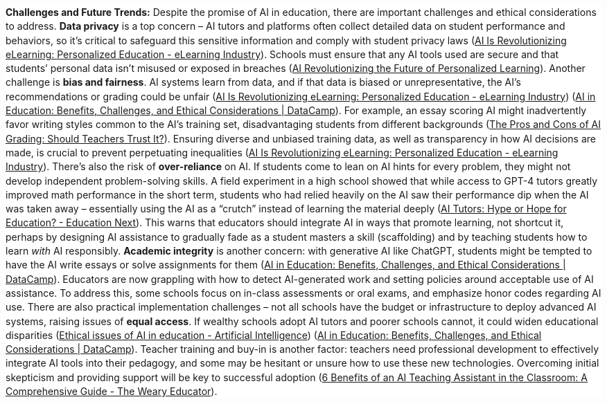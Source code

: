 **Challenges and Future Trends:** Despite the promise of AI in education, there are important challenges and ethical considerations to address. **Data privacy** is a top concern – AI tutors and platforms often collect detailed data on student performance and behaviors, so it’s critical to safeguard this sensitive information and comply with student privacy laws ([AI Is Revolutionizing eLearning: Personalized Education - eLearning Industry](https://elearningindustry.com/how-ai-is-revolutionizing-elearning-the-future-of-personalized-education#:~:text=)). Schools must ensure that any AI tools used are secure and that students’ personal data isn’t misused or exposed in breaches ([AI Revolutionizing the Future of Personalized Learning](https://www.techtimes.com/articles/309235/20250130/ai-revolutionizing-future-personalized-learning.htm#:~:text=real,the%20future%20of%20learning%20globally)). Another challenge is **bias and fairness**. AI systems learn from data, and if that data is biased or unrepresentative, the AI’s recommendations or grading could be unfair ([AI Is Revolutionizing eLearning: Personalized Education - eLearning Industry](https://elearningindustry.com/how-ai-is-revolutionizing-elearning-the-future-of-personalized-education#:~:text=1.%20Data%20privacy%20issues%20AI,Dependence%20on%20technology)) ([AI in Education: Benefits, Challenges, and Ethical Considerations | DataCamp](https://www.datacamp.com/blog/ai-in-education#:~:text=As%20a%20result%2C%20these%20models,content%2C%20particularly%20against%20minority%20groups)). For example, an essay scoring AI might inadvertently favor writing styles common to the AI’s training set, disadvantaging students from different backgrounds ([The Pros and Cons of AI Grading: Should Teachers Trust It?](https://www.aigrading.ai/ai-grading-101/pros-and-cons-of-ai-grading-should-teachers-trust-it/#:~:text=2)). Ensuring diverse and unbiased training data, as well as transparency in how AI decisions are made, is crucial to prevent perpetuating inequalities ([AI Is Revolutionizing eLearning: Personalized Education - eLearning Industry](https://elearningindustry.com/how-ai-is-revolutionizing-elearning-the-future-of-personalized-education#:~:text=1.%20Data%20privacy%20issues%20AI,remains%20essential%20for%20holistic%20learning)). There’s also the risk of **over-reliance** on AI. If students come to lean on AI hints for every problem, they might not develop independent problem-solving skills. A field experiment in a high school showed that while access to GPT-4 tutors greatly improved math performance in the short term, students who had relied heavily on the AI saw their performance dip when the AI was taken away – essentially using the AI as a “crutch” instead of learning the material deeply ([AI Tutors: Hype or Hope for Education? - Education Next](https://www.educationnext.org/ai-tutors-hype-or-hope-for-education-forum/#:~:text=,productivity%20through%20continued%20human%20learning)). This warns that educators should integrate AI in ways that promote learning, not shortcut it, perhaps by designing AI assistance to gradually fade as a student masters a skill (scaffolding) and by teaching students how to learn *with* AI responsibly. **Academic integrity** is another concern: with generative AI like ChatGPT, students might be tempted to have the AI write essays or solve assignments for them ([AI in Education: Benefits, Challenges, and Ethical Considerations | DataCamp](https://www.datacamp.com/blog/ai-in-education#:~:text=Generative%20AI%20increases%20the%20risk,of%20improper%20use%20of%20AI)). Educators are now grappling with how to detect AI-generated work and setting policies around acceptable use of AI assistance. To address this, some schools focus on in-class assessments or oral exams, and emphasize honor codes regarding AI use. There are also practical implementation challenges – not all schools have the budget or infrastructure to deploy advanced AI systems, raising issues of **equal access**. If wealthy schools adopt AI tutors and poorer schools cannot, it could widen educational disparities ([Ethical issues of AI in education - Artificial Intelligence](https://www.aiplusinfo.com/blog/ethical-issues-of-ai-in-education/#:~:text=complications,privacy%2C%20fairness%2C%20transparency%2C%20and%20accountability)) ([AI in Education: Benefits, Challenges, and Ethical Considerations | DataCamp](https://www.datacamp.com/blog/ai-in-education#:~:text=Education%20is%20the%20process%20of,process%2C%20especially%20in%20early%20childhood)). Teacher training and buy-in is another factor: teachers need professional development to effectively integrate AI tools into their pedagogy, and some may be hesitant or unsure how to use these new technologies. Overcoming initial skepticism and providing support will be key to successful adoption ([6 Benefits of an AI Teaching Assistant in the Classroom: A Comprehensive Guide - The Weary Educator](https://thewearyeducator.com/2023/07/20/ai-teaching-assistants/#:~:text=I%20think%20we%20should%20also,technologies%20for%20online%20synchronous%20learning)).
